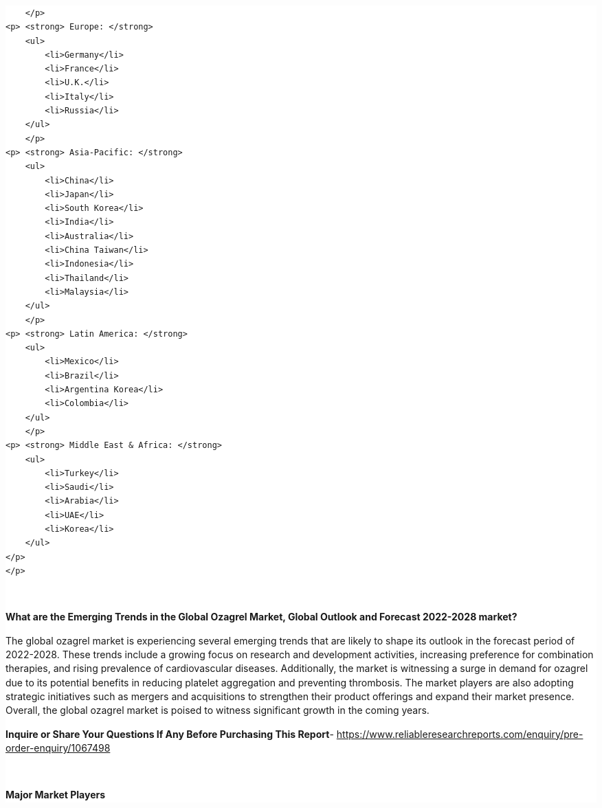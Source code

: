         </p> 
    <p> <strong> Europe: </strong>
        <ul>
            <li>Germany</li>
            <li>France</li>
            <li>U.K.</li>
            <li>Italy</li>
            <li>Russia</li>
        </ul>
        </p> 
    <p> <strong> Asia-Pacific: </strong>
        <ul>
            <li>China</li>
            <li>Japan</li>
            <li>South Korea</li>
            <li>India</li>
            <li>Australia</li>
            <li>China Taiwan</li>
            <li>Indonesia</li>
            <li>Thailand</li>
            <li>Malaysia</li>
        </ul>
        </p> 
    <p> <strong> Latin America: </strong>
        <ul>
            <li>Mexico</li>
            <li>Brazil</li>
            <li>Argentina Korea</li>
            <li>Colombia</li>
        </ul>
        </p> 
    <p> <strong> Middle East & Africa: </strong>
        <ul>
            <li>Turkey</li>
            <li>Saudi</li>
            <li>Arabia</li>
            <li>UAE</li>
            <li>Korea</li>
        </ul>
    </p>
    </p>
<p>&nbsp;</p>
<p><strong>What are the Emerging Trends in the Global Ozagrel Market, Global Outlook and Forecast 2022-2028 market?</strong></p>
<p><p>The global ozagrel market is experiencing several emerging trends that are likely to shape its outlook in the forecast period of 2022-2028. These trends include a growing focus on research and development activities, increasing preference for combination therapies, and rising prevalence of cardiovascular diseases. Additionally, the market is witnessing a surge in demand for ozagrel due to its potential benefits in reducing platelet aggregation and preventing thrombosis. The market players are also adopting strategic initiatives such as mergers and acquisitions to strengthen their product offerings and expand their market presence. Overall, the global ozagrel market is poised to witness significant growth in the coming years.</p></p>
<p><strong>Inquire or Share Your Questions If Any Before Purchasing This Report</strong>- <a href="https://www.reliableresearchreports.com/enquiry/pre-order-enquiry/1067498">https://www.reliableresearchreports.com/enquiry/pre-order-enquiry/1067498</a></p>
<p>&nbsp;</p>
<p><strong>Major Market Players</strong></p>